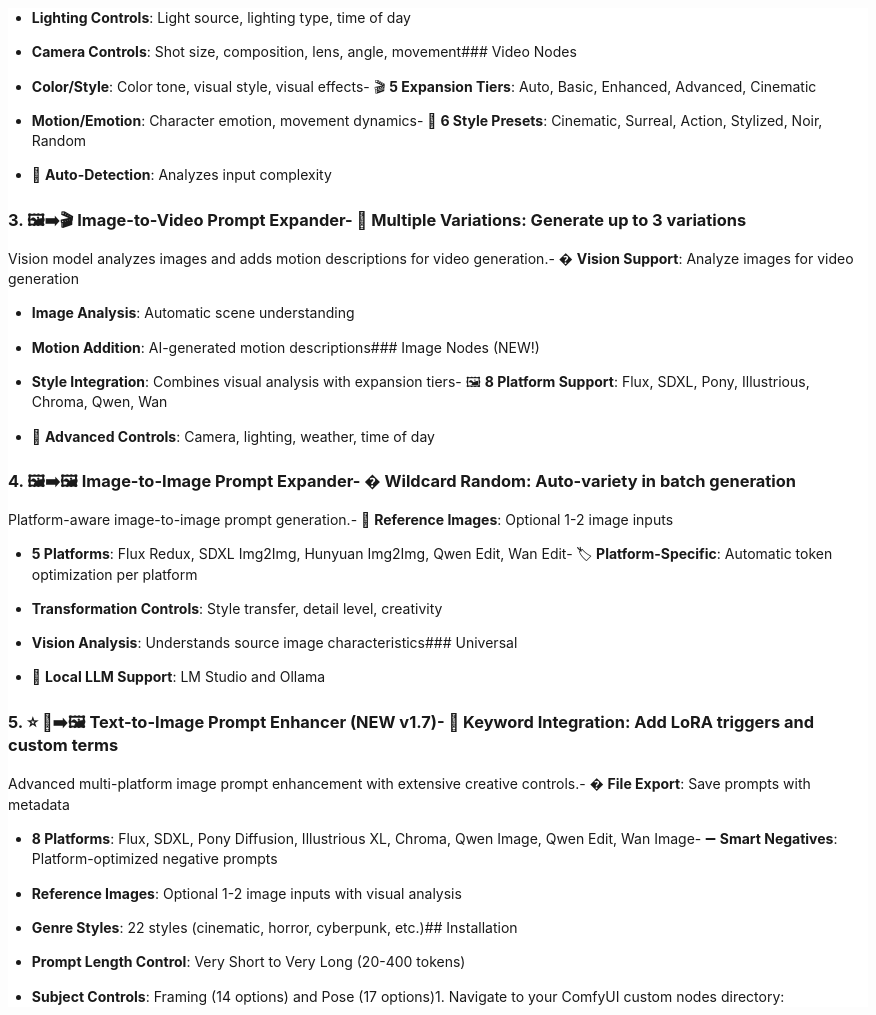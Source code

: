 - **Lighting Controls**: Light source, lighting type, time of day

- **Camera Controls**: Shot size, composition, lens, angle, movement### Video Nodes

- **Color/Style**: Color tone, visual style, visual effects- 🎬 **5 Expansion Tiers**: Auto, Basic, Enhanced, Advanced, Cinematic

- **Motion/Emotion**: Character emotion, movement dynamics- 🎨 **6 Style Presets**: Cinematic, Surreal, Action, Stylized, Noir, Random

- 🎯 **Auto-Detection**: Analyzes input complexity

### 3. 🖼️➡️🎬 Image-to-Video Prompt Expander- 🔄 **Multiple Variations**: Generate up to 3 variations

Vision model analyzes images and adds motion descriptions for video generation.- � **Vision Support**: Analyze images for video generation

- **Image Analysis**: Automatic scene understanding

- **Motion Addition**: AI-generated motion descriptions### Image Nodes (NEW!)

- **Style Integration**: Combines visual analysis with expansion tiers- 🖼️ **8 Platform Support**: Flux, SDXL, Pony, Illustrious, Chroma, Qwen, Wan

- 🎨 **Advanced Controls**: Camera, lighting, weather, time of day

### 4. 🖼️➡️🖼️ Image-to-Image Prompt Expander- � **Wildcard Random**: Auto-variety in batch generation

Platform-aware image-to-image prompt generation.- 📸 **Reference Images**: Optional 1-2 image inputs

- **5 Platforms**: Flux Redux, SDXL Img2Img, Hunyuan Img2Img, Qwen Edit, Wan Edit- 🏷️ **Platform-Specific**: Automatic token optimization per platform

- **Transformation Controls**: Style transfer, detail level, creativity

- **Vision Analysis**: Understands source image characteristics### Universal

- 🤖 **Local LLM Support**: LM Studio and Ollama

### 5. ⭐ 📝➡️🖼️ Text-to-Image Prompt Enhancer **(NEW v1.7)**- 📝 **Keyword Integration**: Add LoRA triggers and custom terms

Advanced multi-platform image prompt enhancement with extensive creative controls.- � **File Export**: Save prompts with metadata

- **8 Platforms**: Flux, SDXL, Pony Diffusion, Illustrious XL, Chroma, Qwen Image, Qwen Edit, Wan Image- ➖ **Smart Negatives**: Platform-optimized negative prompts

- **Reference Images**: Optional 1-2 image inputs with visual analysis

- **Genre Styles**: 22 styles (cinematic, horror, cyberpunk, etc.)## Installation

- **Prompt Length Control**: Very Short to Very Long (20-400 tokens)

- **Subject Controls**: Framing (14 options) and Pose (17 options)1. Navigate to your ComfyUI custom nodes directory:
